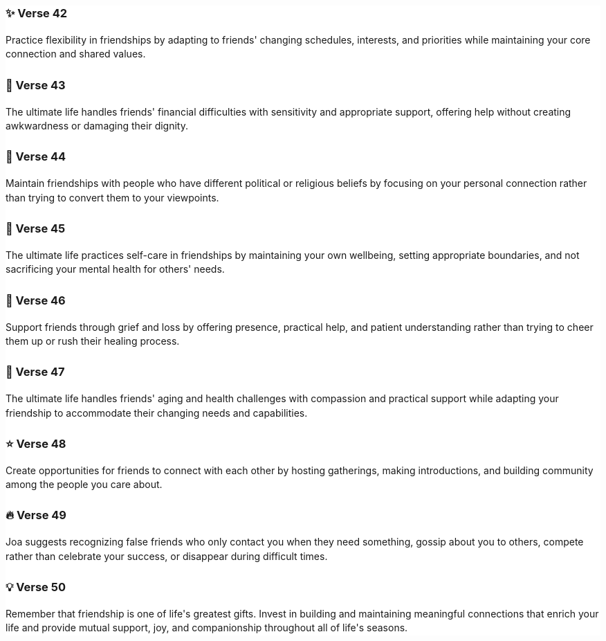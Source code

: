 <div class="verse">
<h3><span class="verse-number">✨ Verse 42</span></h3>
<p>Practice flexibility in friendships by adapting to friends' changing schedules, interests, and priorities while maintaining your core connection and shared values.</p>
</div>

<div class="verse">
<h3><span class="verse-number">🌟 Verse 43</span></h3>
<p>The ultimate life handles friends' financial difficulties with sensitivity and appropriate support, offering help without creating awkwardness or damaging their dignity.</p>
</div>

<div class="verse">
<h3><span class="verse-number">🎯 Verse 44</span></h3>
<p>Maintain friendships with people who have different political or religious beliefs by focusing on your personal connection rather than trying to convert them to your viewpoints.</p>
</div>

<div class="verse">
<h3><span class="verse-number">💎 Verse 45</span></h3>
<p>The ultimate life practices self-care in friendships by maintaining your own wellbeing, setting appropriate boundaries, and not sacrificing your mental health for others' needs.</p>
</div>

<div class="verse">
<h3><span class="verse-number">🔮 Verse 46</span></h3>
<p>Support friends through grief and loss by offering presence, practical help, and patient understanding rather than trying to cheer them up or rush their healing process.</p>
</div>

<div class="verse">
<h3><span class="verse-number">🌈 Verse 47</span></h3>
<p>The ultimate life handles friends' aging and health challenges with compassion and practical support while adapting your friendship to accommodate their changing needs and capabilities.</p>
</div>

<div class="verse">
<h3><span class="verse-number">⭐ Verse 48</span></h3>
<p>Create opportunities for friends to connect with each other by hosting gatherings, making introductions, and building community among the people you care about.</p>
</div>

<div class="verse">
<h3><span class="verse-number">🔥 Verse 49</span></h3>
<p>Joa suggests recognizing false friends who only contact you when they need something, gossip about you to others, compete rather than celebrate your success, or disappear during difficult times.</p>
</div>

<div class="verse">
<h3><span class="verse-number">💡 Verse 50</span></h3>
<p>Remember that friendship is one of life's greatest gifts. Invest in building and maintaining meaningful connections that enrich your life and provide mutual support, joy, and companionship throughout all of life's seasons.</p>
</div>
